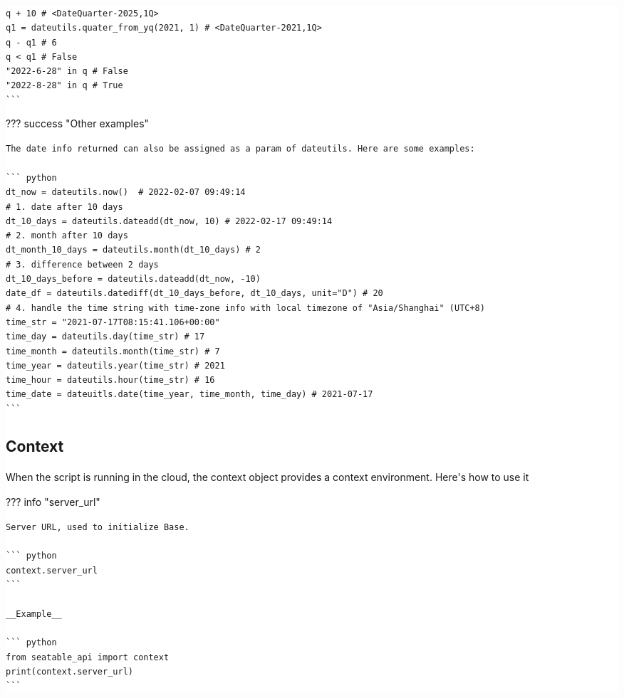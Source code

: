     q + 10 # <DateQuarter-2025,1Q>
    q1 = dateutils.quater_from_yq(2021, 1) # <DateQuarter-2021,1Q>
    q - q1 # 6
    q < q1 # False
    "2022-6-28" in q # False
    "2022-8-28" in q # True
    ```

??? success "Other examples"

    The date info returned can also be assigned as a param of dateutils. Here are some examples:

    ``` python
    dt_now = dateutils.now()  # 2022-02-07 09:49:14
    # 1. date after 10 days
    dt_10_days = dateutils.dateadd(dt_now, 10) # 2022-02-17 09:49:14
    # 2. month after 10 days
    dt_month_10_days = dateutils.month(dt_10_days) # 2
    # 3. difference between 2 days
    dt_10_days_before = dateutils.dateadd(dt_now, -10)
    date_df = dateutils.datediff(dt_10_days_before, dt_10_days, unit="D") # 20
    # 4. handle the time string with time-zone info with local timezone of "Asia/Shanghai" (UTC+8)
    time_str = "2021-07-17T08:15:41.106+00:00"
    time_day = dateutils.day(time_str) # 17
    time_month = dateutils.month(time_str) # 7
    time_year = dateutils.year(time_str) # 2021
    time_hour = dateutils.hour(time_str) # 16
    time_date = dateuitls.date(time_year, time_month, time_day) # 2021-07-17
    ```

## Context

When the script is running in the cloud, the context object provides a context environment. Here's how to use it

??? info "server_url"

    Server URL, used to initialize Base.

    ``` python
    context.server_url
    ```

    __Example__

    ``` python
    from seatable_api import context
    print(context.server_url)
    ```
